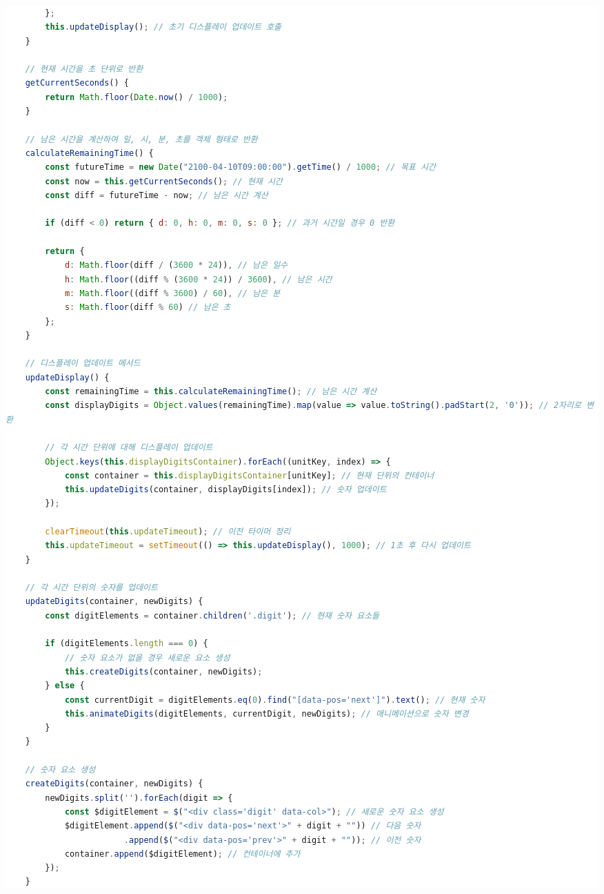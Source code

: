 ```js
        };
        this.updateDisplay(); // 초기 디스플레이 업데이트 호출
    }

    // 현재 시간을 초 단위로 반환
    getCurrentSeconds() {
        return Math.floor(Date.now() / 1000);
    }

    // 남은 시간을 계산하여 일, 시, 분, 초를 객체 형태로 반환
    calculateRemainingTime() {
        const futureTime = new Date("2100-04-10T09:00:00").getTime() / 1000; // 목표 시간
        const now = this.getCurrentSeconds(); // 현재 시간
        const diff = futureTime - now; // 남은 시간 계산

        if (diff < 0) return { d: 0, h: 0, m: 0, s: 0 }; // 과거 시간일 경우 0 반환

        return {
            d: Math.floor(diff / (3600 * 24)), // 남은 일수
            h: Math.floor((diff % (3600 * 24)) / 3600), // 남은 시간
            m: Math.floor((diff % 3600) / 60), // 남은 분
            s: Math.floor(diff % 60) // 남은 초
        };
    }

    // 디스플레이 업데이트 메서드
    updateDisplay() {
        const remainingTime = this.calculateRemainingTime(); // 남은 시간 계산
        const displayDigits = Object.values(remainingTime).map(value => value.toString().padStart(2, '0')); // 2자리로 변환

        // 각 시간 단위에 대해 디스플레이 업데이트
        Object.keys(this.displayDigitsContainer).forEach((unitKey, index) => {
            const container = this.displayDigitsContainer[unitKey]; // 현재 단위의 컨테이너
            this.updateDigits(container, displayDigits[index]); // 숫자 업데이트
        });

        clearTimeout(this.updateTimeout); // 이전 타이머 정리
        this.updateTimeout = setTimeout(() => this.updateDisplay(), 1000); // 1초 후 다시 업데이트
    }

    // 각 시간 단위의 숫자를 업데이트
    updateDigits(container, newDigits) {
        const digitElements = container.children('.digit'); // 현재 숫자 요소들

        if (digitElements.length === 0) {
            // 숫자 요소가 없을 경우 새로운 요소 생성
            this.createDigits(container, newDigits);
        } else {
            const currentDigit = digitElements.eq(0).find("[data-pos='next']").text(); // 현재 숫자
            this.animateDigits(digitElements, currentDigit, newDigits); // 애니메이션으로 숫자 변경
        }
    }

    // 숫자 요소 생성
    createDigits(container, newDigits) {
        newDigits.split('').forEach(digit => {
            const $digitElement = $("<div class='digit' data-col>"); // 새로운 숫자 요소 생성
            $digitElement.append($("<div data-pos='next'>" + digit + "")) // 다음 숫자
                        .append($("<div data-pos='prev'>" + digit + "")); // 이전 숫자
            container.append($digitElement); // 컨테이너에 추가
        });
    }
```